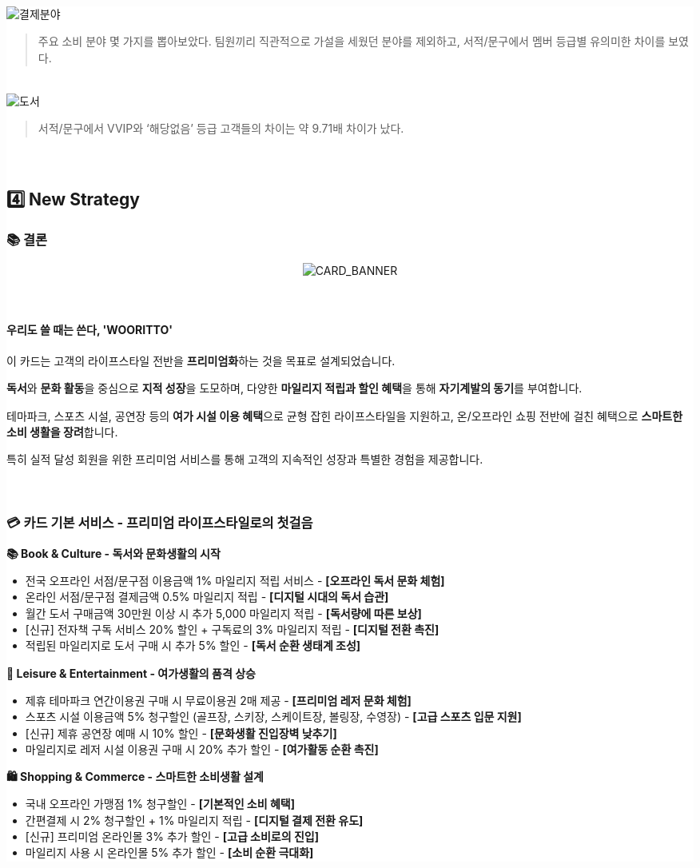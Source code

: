 <img src="https://github.com/user-attachments/assets/70c056fe-ae13-4da7-8cdc-62f1081b389f" alt="결제분야" width="600">

> 주요 소비 분야 몇 가지를 뽑아보았다. 팀원끼리 직관적으로 가설을 세웠던 분야를 제외하고, 서적/문구에서 멤버 등급별 유의미한 차이를 보였다.

<br>

<img src="https://github.com/user-attachments/assets/61de8aa8-69df-49f9-9e6e-6cd983ea15b5" alt="도서" width="600">

> 서적/문구에서 VVIP와 ‘해당없음’ 등급 고객들의 차이는 약 9.71배 차이가 났다.

<br>

## 4️⃣ New Strategy

### 📚 결론

<p align="center">
  <img width="100%" src="https://github.com/user-attachments/assets/7c2f64ef-a372-447b-8ea9-16a38d0a1c30" alt="CARD_BANNER">
</p>

<br>

#### 우리도 쓸 때는 쓴다, 'WOORITTO'

이 카드는 고객의 라이프스타일 전반을 **프리미엄화**하는 것을 목표로 설계되었습니다. 

**독서**와 **문화 활동**을 중심으로 **지적 성장**을 도모하며, 다양한 **마일리지 적립과 할인 혜택**을 통해 **자기계발의 동기**를 부여합니다.

테마파크, 스포츠 시설, 공연장 등의 **여가 시설 이용 혜택**으로 균형 잡힌 라이프스타일을 지원하고, 온/오프라인 쇼핑 전반에 걸친 혜택으로 **스마트한 소비 생활을 장려**합니다.

특히 실적 달성 회원을 위한 프리미엄 서비스를 통해 고객의 지속적인 성장과 특별한 경험을 제공합니다.

<br>

### 💳 카드 기본 서비스 - 프리미엄 라이프스타일로의 첫걸음

**📚 Book & Culture - 독서와 문화생활의 시작**  
- 전국 오프라인 서점/문구점 이용금액 1% 마일리지 적립 서비스 - **[오프라인 독서 문화 체험]**
- 온라인 서점/문구점 결제금액 0.5% 마일리지 적립 - **[디지털 시대의 독서 습관]**
- 월간 도서 구매금액 30만원 이상 시 추가 5,000 마일리지 적립 - **[독서량에 따른 보상]**
- [신규] 전자책 구독 서비스 20% 할인 + 구독료의 3% 마일리지 적립 - **[디지털 전환 촉진]**
- 적립된 마일리지로 도서 구매 시 추가 5% 할인 - **[독서 순환 생태계 조성]**
  
**🎡 Leisure & Entertainment - 여가생활의 품격 상승**
- 제휴 테마파크 연간이용권 구매 시 무료이용권 2매 제공 - **[프리미엄 레저 문화 체험]**
- 스포츠 시설 이용금액 5% 청구할인 (골프장, 스키장, 스케이트장, 볼링장, 수영장) - **[고급 스포츠 입문 지원]**
- [신규] 제휴 공연장 예매 시 10% 할인 - **[문화생활 진입장벽 낮추기]**
- 마일리지로 레저 시설 이용권 구매 시 20% 추가 할인 - **[여가활동 순환 촉진]**

**🛍️ Shopping & Commerce - 스마트한 소비생활 설계**
- 국내 오프라인 가맹점 1% 청구할인 - **[기본적인 소비 혜택]**
- 간편결제 시 2% 청구할인 + 1% 마일리지 적립 - **[디지털 결제 전환 유도]**
- [신규] 프리미엄 온라인몰 3% 추가 할인 - **[고급 소비로의 진입]**
- 마일리지 사용 시 온라인몰 5% 추가 할인 - **[소비 순환 극대화]**

